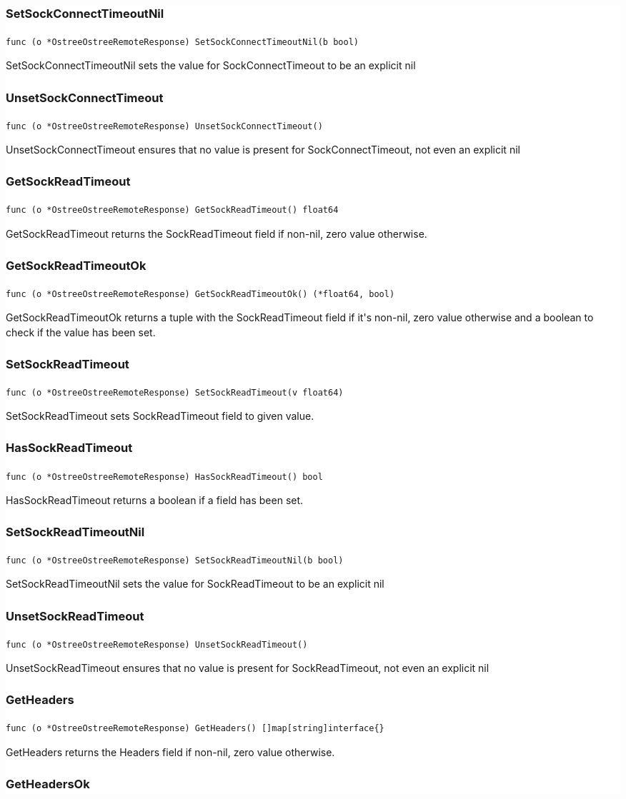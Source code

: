 ### SetSockConnectTimeoutNil

`func (o *OstreeOstreeRemoteResponse) SetSockConnectTimeoutNil(b bool)`

 SetSockConnectTimeoutNil sets the value for SockConnectTimeout to be an explicit nil

### UnsetSockConnectTimeout
`func (o *OstreeOstreeRemoteResponse) UnsetSockConnectTimeout()`

UnsetSockConnectTimeout ensures that no value is present for SockConnectTimeout, not even an explicit nil
### GetSockReadTimeout

`func (o *OstreeOstreeRemoteResponse) GetSockReadTimeout() float64`

GetSockReadTimeout returns the SockReadTimeout field if non-nil, zero value otherwise.

### GetSockReadTimeoutOk

`func (o *OstreeOstreeRemoteResponse) GetSockReadTimeoutOk() (*float64, bool)`

GetSockReadTimeoutOk returns a tuple with the SockReadTimeout field if it's non-nil, zero value otherwise
and a boolean to check if the value has been set.

### SetSockReadTimeout

`func (o *OstreeOstreeRemoteResponse) SetSockReadTimeout(v float64)`

SetSockReadTimeout sets SockReadTimeout field to given value.

### HasSockReadTimeout

`func (o *OstreeOstreeRemoteResponse) HasSockReadTimeout() bool`

HasSockReadTimeout returns a boolean if a field has been set.

### SetSockReadTimeoutNil

`func (o *OstreeOstreeRemoteResponse) SetSockReadTimeoutNil(b bool)`

 SetSockReadTimeoutNil sets the value for SockReadTimeout to be an explicit nil

### UnsetSockReadTimeout
`func (o *OstreeOstreeRemoteResponse) UnsetSockReadTimeout()`

UnsetSockReadTimeout ensures that no value is present for SockReadTimeout, not even an explicit nil
### GetHeaders

`func (o *OstreeOstreeRemoteResponse) GetHeaders() []map[string]interface{}`

GetHeaders returns the Headers field if non-nil, zero value otherwise.

### GetHeadersOk

